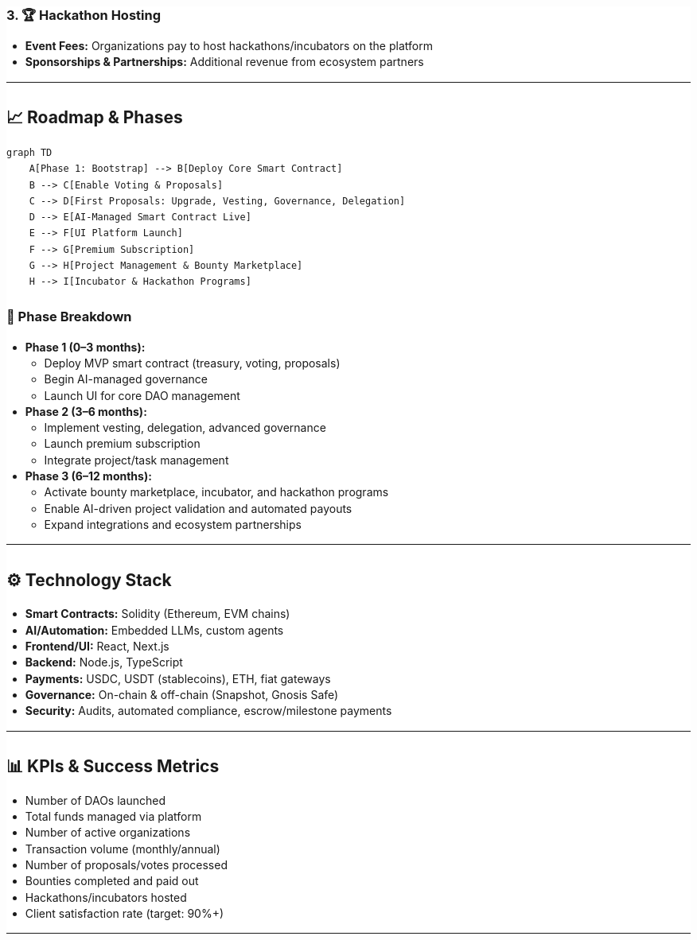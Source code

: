 ### 3. 🏆 Hackathon Hosting
- **Event Fees:** Organizations pay to host hackathons/incubators on the platform
- **Sponsorships & Partnerships:** Additional revenue from ecosystem partners

---

## 📈 Roadmap & Phases

```mermaid
graph TD
    A[Phase 1: Bootstrap] --> B[Deploy Core Smart Contract]
    B --> C[Enable Voting & Proposals]
    C --> D[First Proposals: Upgrade, Vesting, Governance, Delegation]
    D --> E[AI-Managed Smart Contract Live]
    E --> F[UI Platform Launch]
    F --> G[Premium Subscription]
    G --> H[Project Management & Bounty Marketplace]
    H --> I[Incubator & Hackathon Programs]
```

### 📅 Phase Breakdown
- **Phase 1 (0–3 months):**
  - Deploy MVP smart contract (treasury, voting, proposals)
  - Begin AI-managed governance
  - Launch UI for core DAO management
- **Phase 2 (3–6 months):**
  - Implement vesting, delegation, advanced governance
  - Launch premium subscription
  - Integrate project/task management
- **Phase 3 (6–12 months):**
  - Activate bounty marketplace, incubator, and hackathon programs
  - Enable AI-driven project validation and automated payouts
  - Expand integrations and ecosystem partnerships

---

## ⚙️ Technology Stack
- **Smart Contracts:** Solidity (Ethereum, EVM chains)
- **AI/Automation:** Embedded LLMs, custom agents
- **Frontend/UI:** React, Next.js
- **Backend:** Node.js, TypeScript
- **Payments:** USDC, USDT (stablecoins), ETH, fiat gateways
- **Governance:** On-chain & off-chain (Snapshot, Gnosis Safe)
- **Security:** Audits, automated compliance, escrow/milestone payments

---

## 📊 KPIs & Success Metrics
- Number of DAOs launched
- Total funds managed via platform
- Number of active organizations
- Transaction volume (monthly/annual)
- Number of proposals/votes processed
- Bounties completed and paid out
- Hackathons/incubators hosted
- Client satisfaction rate (target: 90%+)

---
